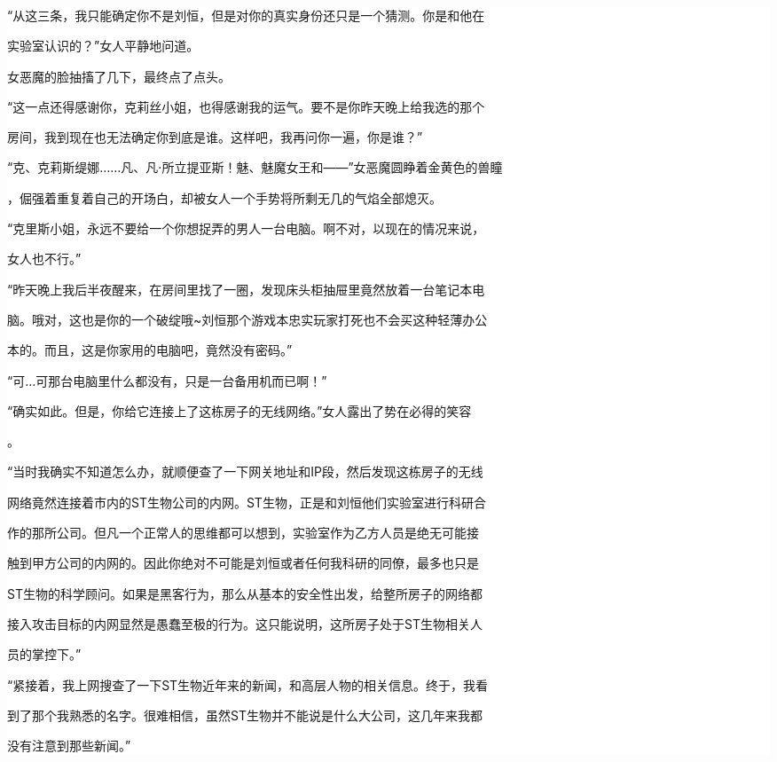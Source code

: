 “从这三条，我只能确定你不是刘恒，但是对你的真实身份还只是一个猜测。你是和他在

实验室认识的？”女人平静地问道。

女恶魔的脸抽搐了几下，最终点了点头。



“这一点还得感谢你，克莉丝小姐，也得感谢我的运气。要不是你昨天晚上给我选的那个

房间，我到现在也无法确定你到底是谁。这样吧，我再问你一遍，你是谁？”





“克、克莉斯缇娜……凡、凡·所立提亚斯！魅、魅魔女王和——”女恶魔圆睁着金黄色的兽瞳

，倔强着重复着自己的开场白，却被女人一个手势将所剩无几的气焰全部熄灭。





“克里斯小姐，永远不要给一个你想捉弄的男人一台电脑。啊不对，以现在的情况来说，

女人也不行。”





“昨天晚上我后半夜醒来，在房间里找了一圈，发现床头柜抽屉里竟然放着一台笔记本电

脑。哦对，这也是你的一个破绽哦~刘恒那个游戏本忠实玩家打死也不会买这种轻薄办公

本的。而且，这是你家用的电脑吧，竟然没有密码。”



“可…可那台电脑里什么都没有，只是一台备用机而已啊！”



“确实如此。但是，你给它连接上了这栋房子的无线网络。”女人露出了势在必得的笑容

。



“当时我确实不知道怎么办，就顺便查了一下网关地址和IP段，然后发现这栋房子的无线

网络竟然连接着市内的ST生物公司的内网。ST生物，正是和刘恒他们实验室进行科研合

作的那所公司。但凡一个正常人的思维都可以想到，实验室作为乙方人员是绝无可能接

触到甲方公司的内网的。因此你绝对不可能是刘恒或者任何我科研的同僚，最多也只是

ST生物的科学顾问。如果是黑客行为，那么从基本的安全性出发，给整所房子的网络都

接入攻击目标的内网显然是愚蠢至极的行为。这只能说明，这所房子处于ST生物相关人

员的掌控下。”





“紧接着，我上网搜查了一下ST生物近年来的新闻，和高层人物的相关信息。终于，我看

到了那个我熟悉的名字。很难相信，虽然ST生物并不能说是什么大公司，这几年来我都

没有注意到那些新闻。”
